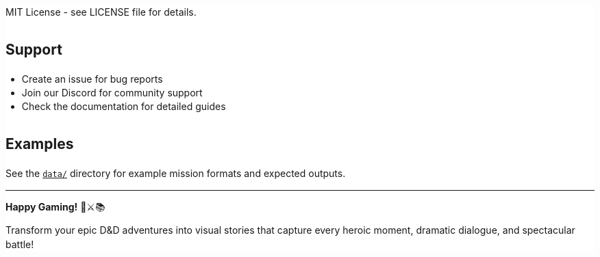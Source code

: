 MIT License - see LICENSE file for details.

## Support

- Create an issue for bug reports
- Join our Discord for community support
- Check the documentation for detailed guides

## Examples

See the [`data/`](data/) directory for example mission formats and expected outputs.

---

**Happy Gaming!** 🎲⚔️📚

Transform your epic D&D adventures into visual stories that capture every heroic moment, dramatic dialogue, and spectacular battle!